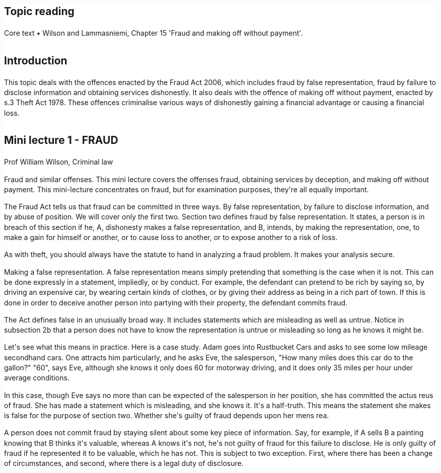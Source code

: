 ## Topic reading

Core text
• Wilson and Lammasniemi, Chapter 15 'Fraud and making off without payment'.

## Introduction

This topic deals with the offences enacted by the Fraud Act 2006, which includes fraud by false representation, fraud by failure to disclose information and obtaining services dishonestly. It also deals with the offence of making off without payment, enacted by s.3 Theft Act 1978. These offences criminalise various ways of dishonestly gaining a financial advantage or causing a financial loss.

## Mini lecture 1 - FRAUD

Prof William Wilson, Criminal law

Fraud and similar offenses. This mini lecture covers the offenses fraud, obtaining services by deception, and making off without payment. This mini-lecture concentrates on fraud, but for examination purposes, they're all equally important.

The Fraud Act tells us that fraud can be committed in three ways. By false representation, by failure to disclose information, and by abuse of position. We will cover only the first two. Section two defines fraud by false representation. It states, a person is in breach of this section if he, A, dishonesty makes a false representation, and B, intends, by making the representation, one, to make a gain for himself or another, or to cause loss to another, or to expose another to a risk of loss.

As with theft, you should always have the statute to hand in analyzing a fraud problem. It makes your analysis secure.

Making a false representation. A false representation means simply pretending that something is the case when it is not. This can be done expressly in a statement, impliedly, or by conduct. For example, the defendant can pretend to be rich by saying so, by driving an expensive car, by wearing certain kinds of clothes, or by giving their address as being in a rich part of town. If this is done in order to deceive another person into partying with their property, the defendant commits fraud.

The Act defines false in an unusually broad way. It includes statements which are misleading as well as untrue. Notice in subsection 2b that a person does not have to know the representation is untrue or misleading so long as he knows it might be.

Let's see what this means in practice. Here is a case study. Adam goes into Rustbucket Cars and asks to see some low mileage secondhand cars. One attracts him particularly, and he asks Eve, the salesperson, "How many miles does this car do to the gallon?" "60", says Eve, although she knows it only does 60 for motorway driving, and it does only 35 miles per hour under average conditions.

In this case, though Eve says no more than can be expected of the salesperson in her position, she has committed the actus reus of fraud. She has made a statement which is misleading, and she knows it. It's a half-truth. This means the statement she makes is false for the purpose of section two. Whether she's guilty of fraud depends upon her mens rea.

A person does not commit fraud by staying silent about some key piece of information. Say, for example, if A sells B a painting knowing that B thinks it's valuable, whereas A knows it's not, he's not guilty of fraud for this failure to disclose. He is only guilty of fraud if he represented it to be valuable, which he has not. This is subject to two exception. First, where there has been a change of circumstances, and second, where there is a legal duty of disclosure.
